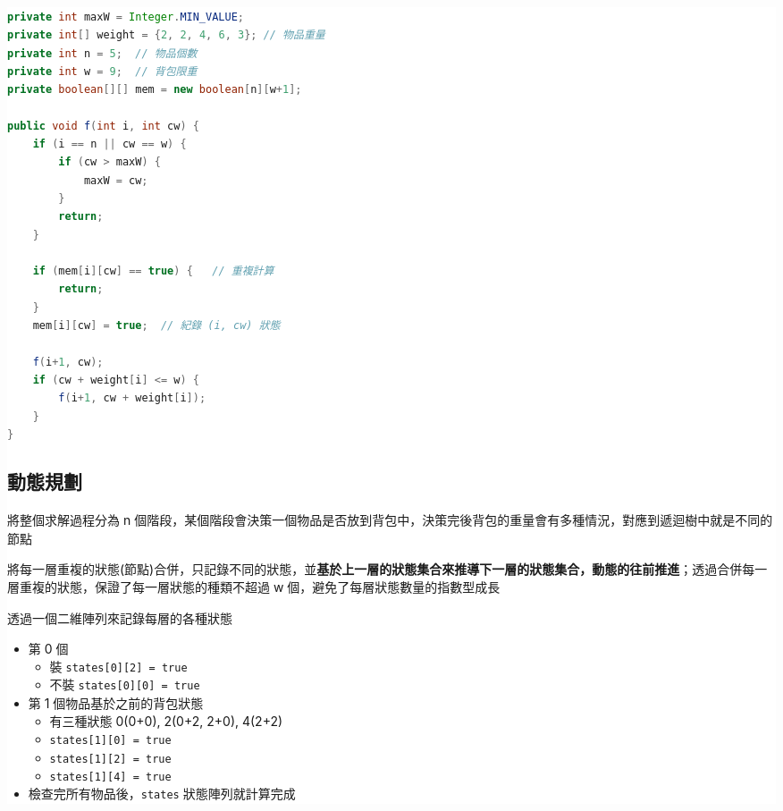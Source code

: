 ```java
private int maxW = Integer.MIN_VALUE;
private int[] weight = {2, 2, 4, 6, 3}; // 物品重量
private int n = 5;	// 物品個數
private int w = 9;	// 背包限重
private boolean[][] mem = new boolean[n][w+1];

public void f(int i, int cw) {
    if (i == n || cw == w) {
        if (cw > maxW) {
            maxW = cw;
        }
        return;
    }
    
    if (mem[i][cw] == true) {	// 重複計算
        return;
    }
    mem[i][cw] = true;	// 紀錄 (i, cw) 狀態

    f(i+1, cw);
    if (cw + weight[i] <= w) {
        f(i+1, cw + weight[i]);
    }
}
```



## 動態規劃

將整個求解過程分為 n 個階段，某個階段會決策一個物品是否放到背包中，決策完後背包的重量會有多種情況，對應到遞迴樹中就是不同的節點  

將每一層重複的狀態(節點)合併，只記錄不同的狀態，並**基於上一層的狀態集合來推導下一層的狀態集合，動態的往前推進**；透過合併每一層重複的狀態，保證了每一層狀態的種類不超過 w 個，避免了每層狀態數量的指數型成長  

透過一個二維陣列來記錄每層的各種狀態

- 第 0 個
  - 裝 `states[0][2] = true`
  - 不裝 `states[0][0] = true`
- 第 1 個物品基於之前的背包狀態
  - 有三種狀態 0(0+0), 2(0+2, 2+0), 4(2+2)
  - `states[1][0] = true`
  - `states[1][2] = true`
  - `states[1][4] = true`
- 檢查完所有物品後，`states` 狀態陣列就計算完成

